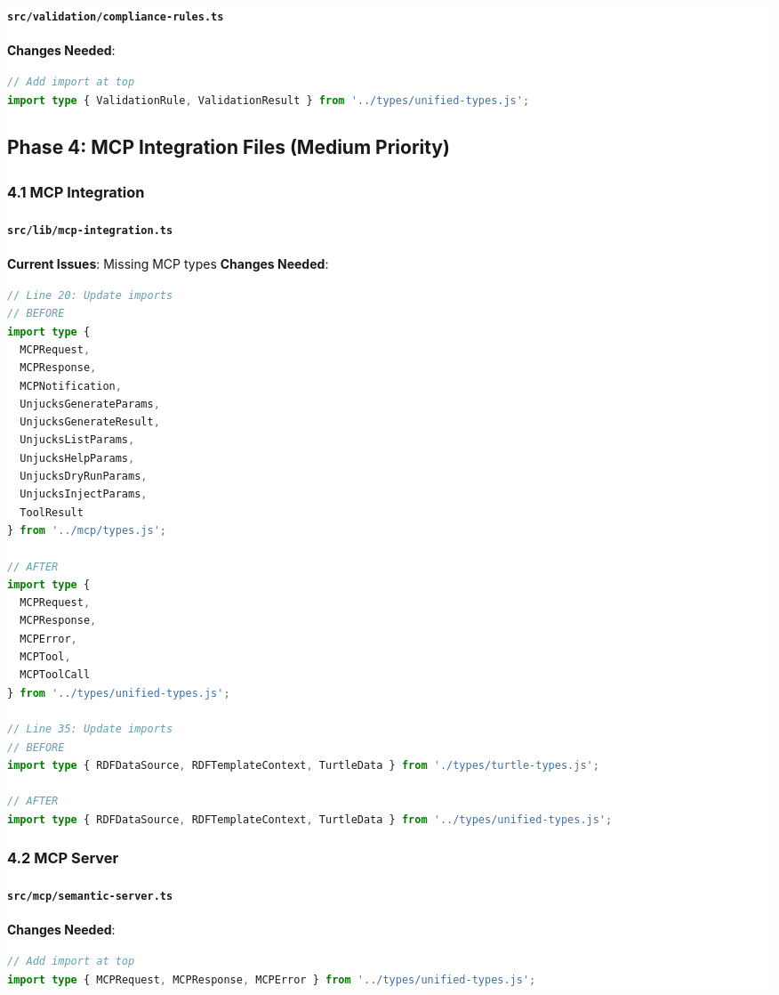 #### `src/validation/compliance-rules.ts`
**Changes Needed**:
```typescript
// Add import at top
import type { ValidationRule, ValidationResult } from '../types/unified-types.js';
```

## Phase 4: MCP Integration Files (Medium Priority)

### 4.1 MCP Integration

#### `src/lib/mcp-integration.ts`
**Current Issues**: Missing MCP types
**Changes Needed**:
```typescript
// Line 20: Update imports
// BEFORE
import type { 
  MCPRequest, 
  MCPResponse, 
  MCPNotification,
  UnjucksGenerateParams,
  UnjucksGenerateResult,
  UnjucksListParams,
  UnjucksHelpParams,
  UnjucksDryRunParams,
  UnjucksInjectParams,
  ToolResult
} from '../mcp/types.js';

// AFTER
import type { 
  MCPRequest, 
  MCPResponse, 
  MCPError,
  MCPTool,
  MCPToolCall
} from '../types/unified-types.js';

// Line 35: Update imports
// BEFORE
import type { RDFDataSource, RDFTemplateContext, TurtleData } from './types/turtle-types.js';

// AFTER
import type { RDFDataSource, RDFTemplateContext, TurtleData } from '../types/unified-types.js';
```

### 4.2 MCP Server

#### `src/mcp/semantic-server.ts`
**Changes Needed**:
```typescript
// Add import at top
import type { MCPRequest, MCPResponse, MCPError } from '../types/unified-types.js';
```
